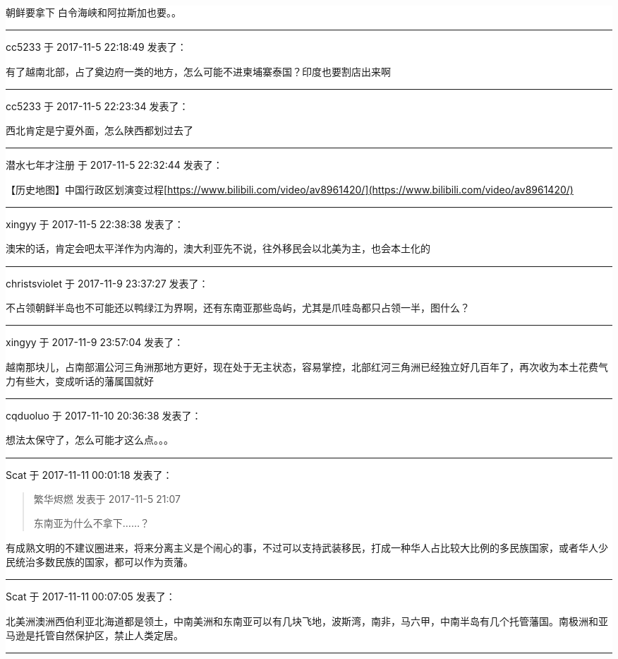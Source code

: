 朝鲜要拿下 白令海峡和阿拉斯加也要。。

---

cc5233 于 2017-11-5 22:18:49 发表了：

有了越南北部，占了奠边府一类的地方，怎么可能不进柬埔寨泰国？印度也要割店出来啊

---

cc5233 于 2017-11-5 22:23:34 发表了：

西北肯定是宁夏外面，怎么陕西都划过去了

---

潜水七年才注册 于 2017-11-5 22:32:44 发表了：

【历史地图】中国行政区划演变过程[https://www.bilibili.com/video/av8961420/](https://www.bilibili.com/video/av8961420/)

---

xingyy 于 2017-11-5 22:38:38 发表了：

澳宋的话，肯定会吧太平洋作为内海的，澳大利亚先不说，往外移民会以北美为主，也会本土化的

---

christsviolet 于 2017-11-9 23:37:27 发表了：

不占领朝鲜半岛也不可能还以鸭绿江为界啊，还有东南亚那些岛屿，尤其是爪哇岛都只占领一半，图什么？

---

xingyy 于 2017-11-9 23:57:04 发表了：

越南那块儿，占南部湄公河三角洲那地方更好，现在处于无主状态，容易掌控，北部红河三角洲已经独立好几百年了，再次收为本土花费气力有些大，变成听话的藩属国就好

---

cqduoluo 于 2017-11-10 20:36:38 发表了：

想法太保守了，怎么可能才这么点。。。

---

Scat 于 2017-11-11 00:01:18 发表了：

> 繁华烬燃 发表于 2017-11-5 21:07
>
> 东南亚为什么不拿下……？

有成熟文明的不建议圈进来，将来分离主义是个闹心的事，不过可以支持武装移民，打成一种华人占比较大比例的多民族国家，或者华人少民统治多数民族的国家，都可以作为贡藩。

---

Scat 于 2017-11-11 00:07:05 发表了：

北美洲澳洲西伯利亚北海道都是领土，中南美洲和东南亚可以有几块飞地，波斯湾，南非，马六甲，中南半岛有几个托管藩国。南极洲和亚马逊是托管自然保护区，禁止人类定居。

---
